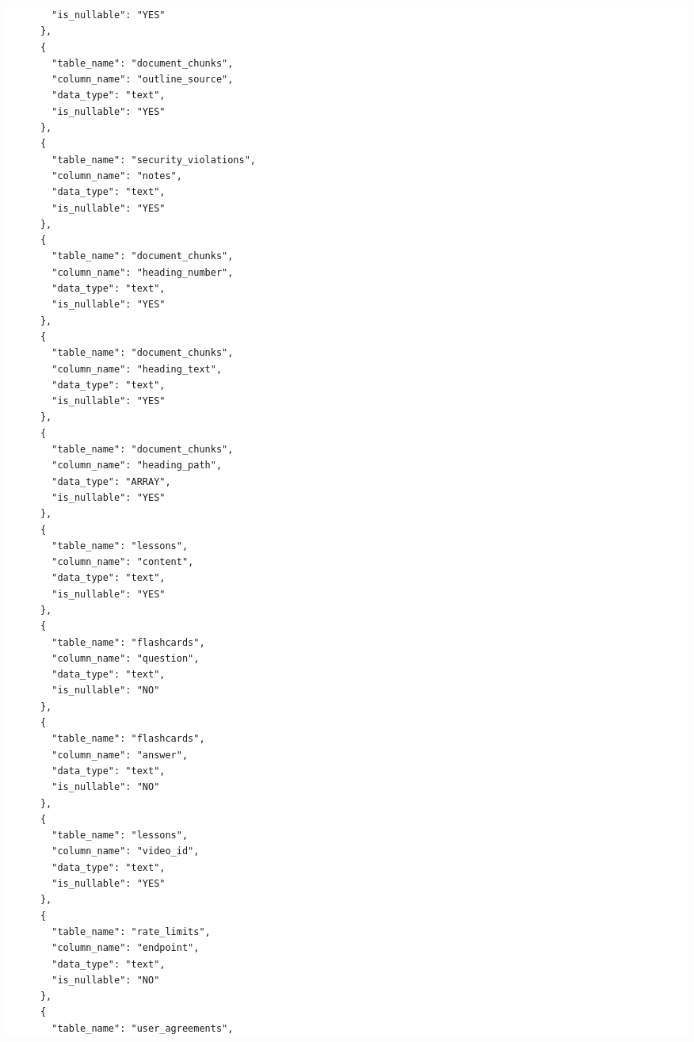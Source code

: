             "is_nullable": "YES"
          },
          {
            "table_name": "document_chunks",
            "column_name": "outline_source",
            "data_type": "text",
            "is_nullable": "YES"
          },
          {
            "table_name": "security_violations",
            "column_name": "notes",
            "data_type": "text",
            "is_nullable": "YES"
          },
          {
            "table_name": "document_chunks",
            "column_name": "heading_number",
            "data_type": "text",
            "is_nullable": "YES"
          },
          {
            "table_name": "document_chunks",
            "column_name": "heading_text",
            "data_type": "text",
            "is_nullable": "YES"
          },
          {
            "table_name": "document_chunks",
            "column_name": "heading_path",
            "data_type": "ARRAY",
            "is_nullable": "YES"
          },
          {
            "table_name": "lessons",
            "column_name": "content",
            "data_type": "text",
            "is_nullable": "YES"
          },
          {
            "table_name": "flashcards",
            "column_name": "question",
            "data_type": "text",
            "is_nullable": "NO"
          },
          {
            "table_name": "flashcards",
            "column_name": "answer",
            "data_type": "text",
            "is_nullable": "NO"
          },
          {
            "table_name": "lessons",
            "column_name": "video_id",
            "data_type": "text",
            "is_nullable": "YES"
          },
          {
            "table_name": "rate_limits",
            "column_name": "endpoint",
            "data_type": "text",
            "is_nullable": "NO"
          },
          {
            "table_name": "user_agreements",